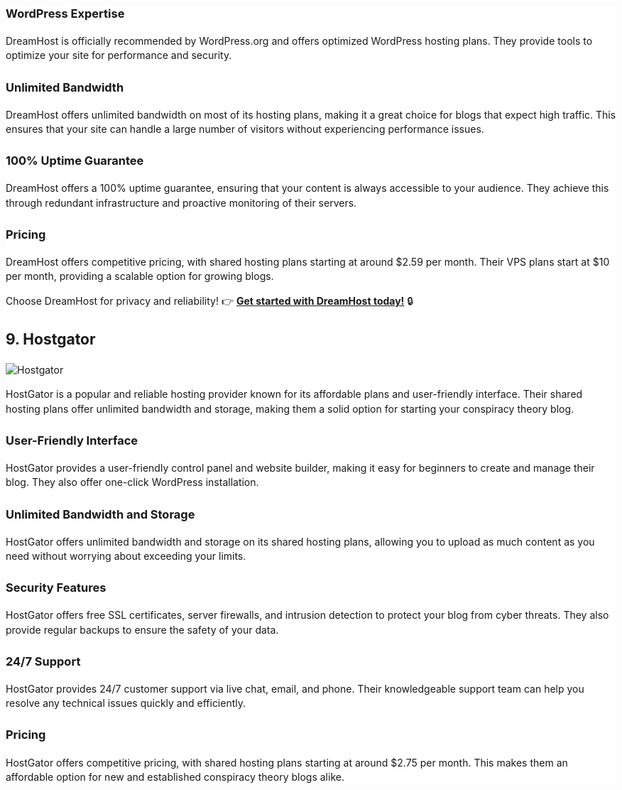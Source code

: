 ### WordPress Expertise
DreamHost is officially recommended by WordPress.org and offers optimized WordPress hosting plans. They provide tools to optimize your site for performance and security.

### Unlimited Bandwidth
DreamHost offers unlimited bandwidth on most of its hosting plans, making it a great choice for blogs that expect high traffic. This ensures that your site can handle a large number of visitors without experiencing performance issues.

### 100% Uptime Guarantee
DreamHost offers a 100% uptime guarantee, ensuring that your content is always accessible to your audience. They achieve this through redundant infrastructure and proactive monitoring of their servers.

### Pricing
DreamHost offers competitive pricing, with shared hosting plans starting at around $2.59 per month. Their VPS plans start at $10 per month, providing a scalable option for growing blogs.

Choose DreamHost for privacy and reliability! 👉 [**Get started with DreamHost today!**](https://snipitx.com/dreamhost-jy) 🔒

## 9. Hostgator

![Hostgator](https://i.imgur.com/BcVkH57.jpeg "Hostgator Hosting")

HostGator is a popular and reliable hosting provider known for its affordable plans and user-friendly interface. Their shared hosting plans offer unlimited bandwidth and storage, making them a solid option for starting your conspiracy theory blog.

### User-Friendly Interface
HostGator provides a user-friendly control panel and website builder, making it easy for beginners to create and manage their blog. They also offer one-click WordPress installation.

### Unlimited Bandwidth and Storage
HostGator offers unlimited bandwidth and storage on its shared hosting plans, allowing you to upload as much content as you need without worrying about exceeding your limits.

### Security Features
HostGator offers free SSL certificates, server firewalls, and intrusion detection to protect your blog from cyber threats. They also provide regular backups to ensure the safety of your data.

### 24/7 Support
HostGator provides 24/7 customer support via live chat, email, and phone. Their knowledgeable support team can help you resolve any technical issues quickly and efficiently.

### Pricing
HostGator offers competitive pricing, with shared hosting plans starting at around $2.75 per month. This makes them an affordable option for new and established conspiracy theory blogs alike.
